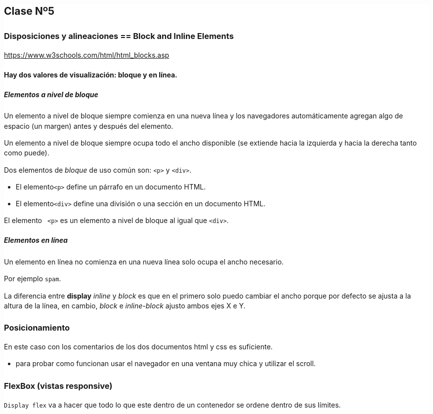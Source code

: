 ## Clase Nº5
### Disposiciones y alineaciones == Block and Inline Elements
https://www.w3schools.com/html/html_blocks.asp 

#### Hay dos valores de visualización: bloque y en línea.
##### *Elementos a nivel de bloque*
Un elemento a nivel de bloque siempre comienza en una nueva línea y los navegadores automáticamente agregan algo de 
espacio (un margen) antes y después del elemento.

Un elemento a nivel de bloque siempre ocupa todo el ancho disponible (se extiende hacia la izquierda y hacia la derecha
tanto como puede).

Dos elementos de *bloque* de uso común son: ``<p>`` y `<div>`.

* El elemento`<p>` define un párrafo en un documento HTML.

* El elemento`<div>` define una división o una sección en un documento HTML.

El elemento ` <p>` es un elemento a nivel de bloque al igual que `<div>`.

##### *Elementos en línea*
Un elemento en línea no comienza en una nueva línea solo ocupa el ancho necesario.

Por ejemplo `spam`.

La diferencia entre **display** *inline* y *block* es que en el primero solo puedo cambiar el ancho porque por defecto 
se ajusta a la altura de la línea, en cambio, *block* e *inline-block* ajusto ambos ejes X e Y.

### Posicionamiento
En este caso con los comentarios de los dos documentos html y css es suficiente.
* para probar como funcionan usar el navegador en una ventana muy chica y utilizar el scroll.
### FlexBox (vistas responsive)
`Display flex` va a hacer que todo lo que este dentro de un contenedor se ordene dentro de sus límites.
